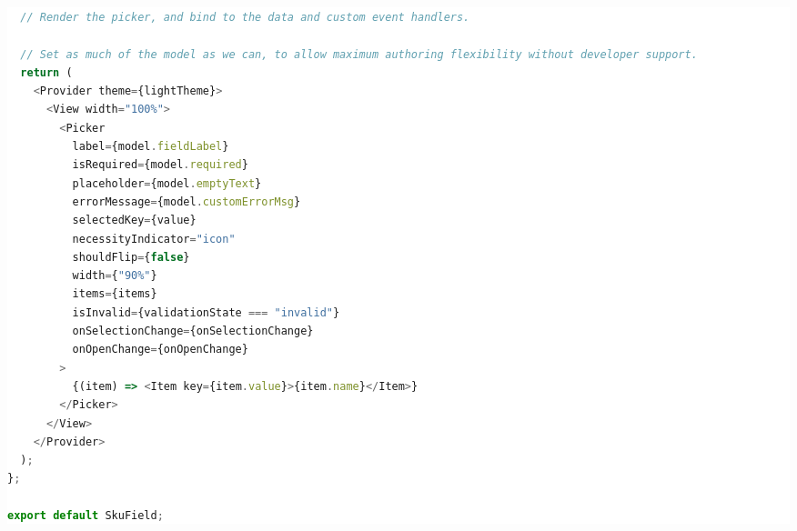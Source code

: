 ```javascript
  // Render the picker, and bind to the data and custom event handlers.

  // Set as much of the model as we can, to allow maximum authoring flexibility without developer support.
  return (
    <Provider theme={lightTheme}>
      <View width="100%">
        <Picker
          label={model.fieldLabel}
          isRequired={model.required}
          placeholder={model.emptyText}
          errorMessage={model.customErrorMsg}
          selectedKey={value}
          necessityIndicator="icon"
          shouldFlip={false}
          width={"90%"}
          items={items}
          isInvalid={validationState === "invalid"}
          onSelectionChange={onSelectionChange}
          onOpenChange={onOpenChange}
        >
          {(item) => <Item key={item.value}>{item.name}</Item>}
        </Picker>
      </View>
    </Provider>
  );
};

export default SkuField;
```

